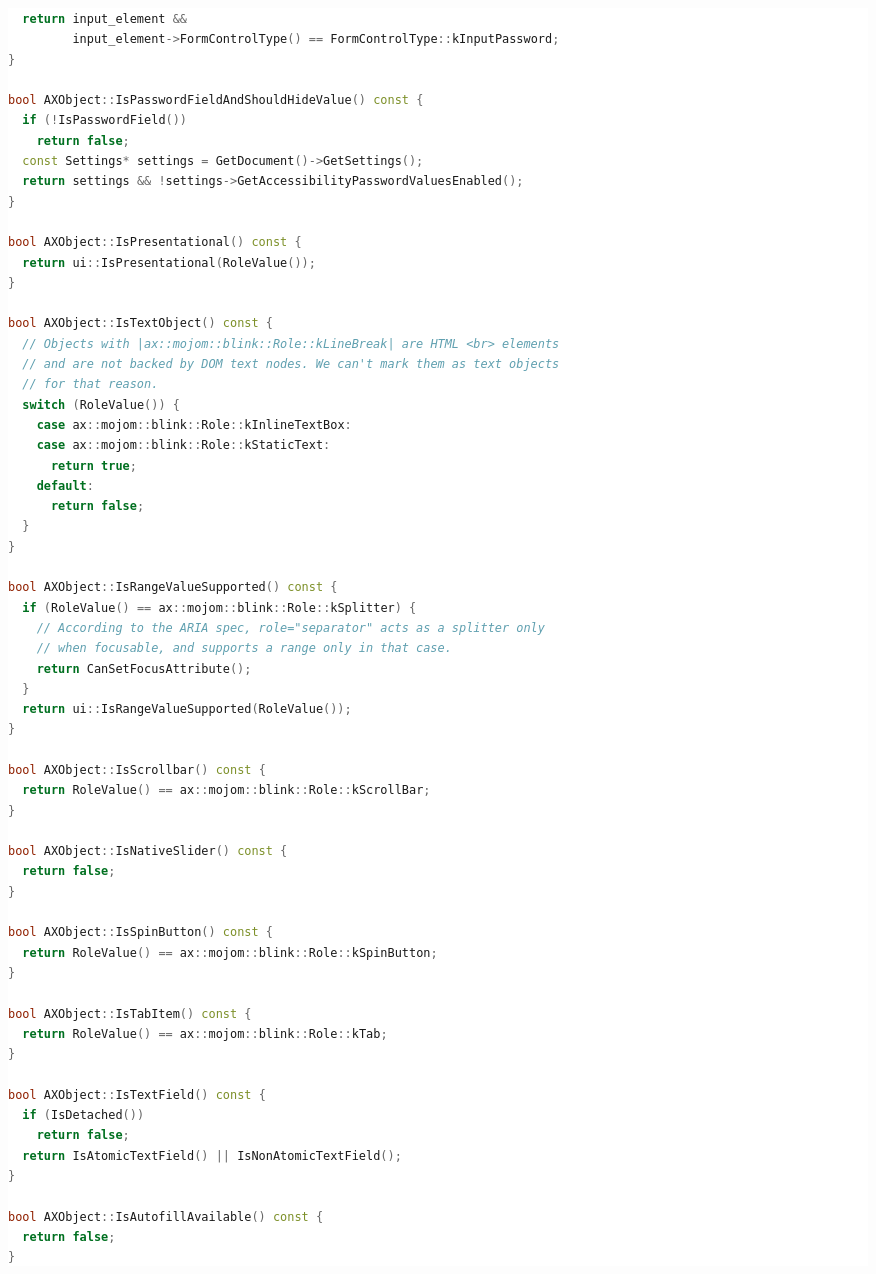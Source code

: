 ```cpp
  return input_element &&
         input_element->FormControlType() == FormControlType::kInputPassword;
}

bool AXObject::IsPasswordFieldAndShouldHideValue() const {
  if (!IsPasswordField())
    return false;
  const Settings* settings = GetDocument()->GetSettings();
  return settings && !settings->GetAccessibilityPasswordValuesEnabled();
}

bool AXObject::IsPresentational() const {
  return ui::IsPresentational(RoleValue());
}

bool AXObject::IsTextObject() const {
  // Objects with |ax::mojom::blink::Role::kLineBreak| are HTML <br> elements
  // and are not backed by DOM text nodes. We can't mark them as text objects
  // for that reason.
  switch (RoleValue()) {
    case ax::mojom::blink::Role::kInlineTextBox:
    case ax::mojom::blink::Role::kStaticText:
      return true;
    default:
      return false;
  }
}

bool AXObject::IsRangeValueSupported() const {
  if (RoleValue() == ax::mojom::blink::Role::kSplitter) {
    // According to the ARIA spec, role="separator" acts as a splitter only
    // when focusable, and supports a range only in that case.
    return CanSetFocusAttribute();
  }
  return ui::IsRangeValueSupported(RoleValue());
}

bool AXObject::IsScrollbar() const {
  return RoleValue() == ax::mojom::blink::Role::kScrollBar;
}

bool AXObject::IsNativeSlider() const {
  return false;
}

bool AXObject::IsSpinButton() const {
  return RoleValue() == ax::mojom::blink::Role::kSpinButton;
}

bool AXObject::IsTabItem() const {
  return RoleValue() == ax::mojom::blink::Role::kTab;
}

bool AXObject::IsTextField() const {
  if (IsDetached())
    return false;
  return IsAtomicTextField() || IsNonAtomicTextField();
}

bool AXObject::IsAutofillAvailable() const {
  return false;
}

```